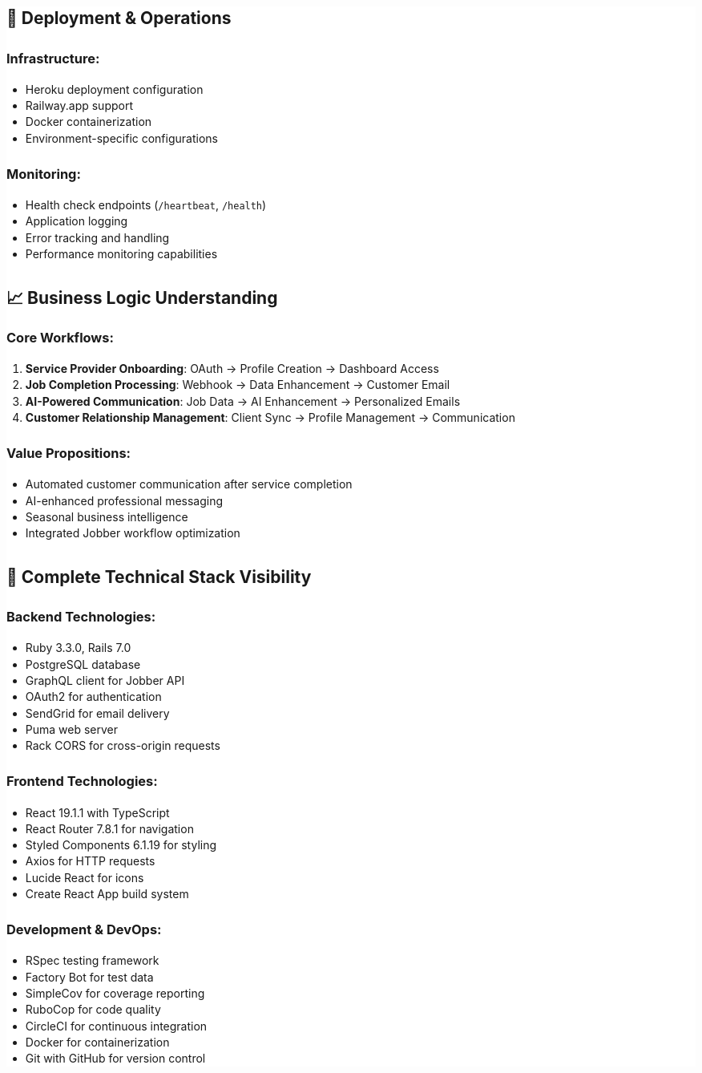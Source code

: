 ## 🚀 Deployment & Operations

### Infrastructure:
- Heroku deployment configuration
- Railway.app support
- Docker containerization
- Environment-specific configurations

### Monitoring:
- Health check endpoints (`/heartbeat`, `/health`)
- Application logging
- Error tracking and handling
- Performance monitoring capabilities

## 📈 Business Logic Understanding

### Core Workflows:
1. **Service Provider Onboarding**: OAuth → Profile Creation → Dashboard Access
2. **Job Completion Processing**: Webhook → Data Enhancement → Customer Email
3. **AI-Powered Communication**: Job Data → AI Enhancement → Personalized Emails
4. **Customer Relationship Management**: Client Sync → Profile Management → Communication

### Value Propositions:
- Automated customer communication after service completion
- AI-enhanced professional messaging
- Seasonal business intelligence
- Integrated Jobber workflow optimization

## 🎯 Complete Technical Stack Visibility

### Backend Technologies:
- Ruby 3.3.0, Rails 7.0
- PostgreSQL database
- GraphQL client for Jobber API
- OAuth2 for authentication
- SendGrid for email delivery
- Puma web server
- Rack CORS for cross-origin requests

### Frontend Technologies:
- React 19.1.1 with TypeScript
- React Router 7.8.1 for navigation
- Styled Components 6.1.19 for styling
- Axios for HTTP requests
- Lucide React for icons
- Create React App build system

### Development & DevOps:
- RSpec testing framework
- Factory Bot for test data
- SimpleCov for coverage reporting
- RuboCop for code quality
- CircleCI for continuous integration
- Docker for containerization
- Git with GitHub for version control
